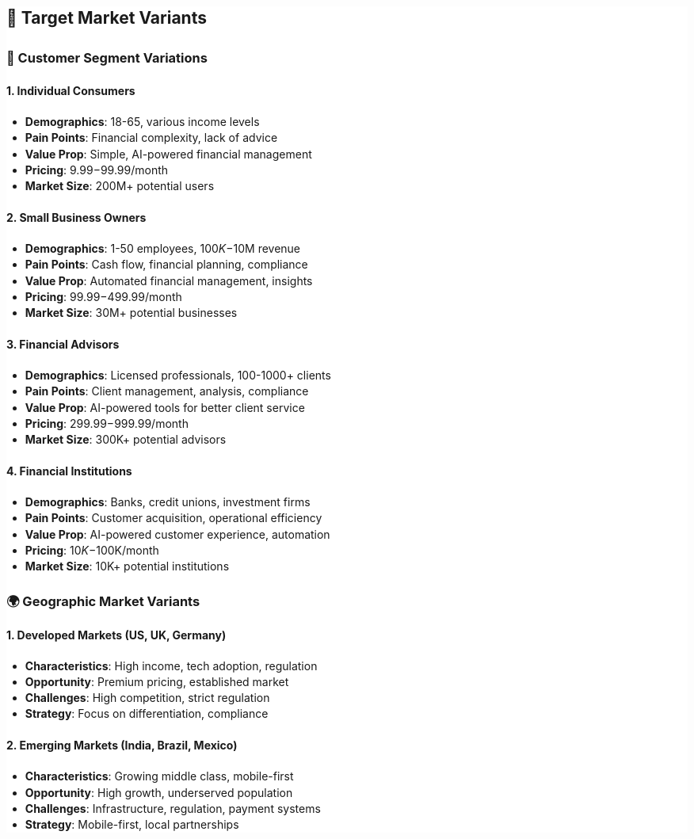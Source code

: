 ## 🎯 Target Market Variants


### 👥 Customer Segment Variations


#### **1. Individual Consumers**
- **Demographics**: 18-65, various income levels
- **Pain Points**: Financial complexity, lack of advice
- **Value Prop**: Simple, AI-powered financial management
- **Pricing**: $9.99-$99.99/month
- **Market Size**: 200M+ potential users


#### **2. Small Business Owners**
- **Demographics**: 1-50 employees, $100K-$10M revenue
- **Pain Points**: Cash flow, financial planning, compliance
- **Value Prop**: Automated financial management, insights
- **Pricing**: $99.99-$499.99/month
- **Market Size**: 30M+ potential businesses


#### **3. Financial Advisors**
- **Demographics**: Licensed professionals, 100-1000+ clients
- **Pain Points**: Client management, analysis, compliance
- **Value Prop**: AI-powered tools for better client service
- **Pricing**: $299.99-$999.99/month
- **Market Size**: 300K+ potential advisors


#### **4. Financial Institutions**
- **Demographics**: Banks, credit unions, investment firms
- **Pain Points**: Customer acquisition, operational efficiency
- **Value Prop**: AI-powered customer experience, automation
- **Pricing**: $10K-$100K/month
- **Market Size**: 10K+ potential institutions


### 🌍 Geographic Market Variants


#### **1. Developed Markets (US, UK, Germany)**
- **Characteristics**: High income, tech adoption, regulation
- **Opportunity**: Premium pricing, established market
- **Challenges**: High competition, strict regulation
- **Strategy**: Focus on differentiation, compliance


#### **2. Emerging Markets (India, Brazil, Mexico)**
- **Characteristics**: Growing middle class, mobile-first
- **Opportunity**: High growth, underserved population
- **Challenges**: Infrastructure, regulation, payment systems
- **Strategy**: Mobile-first, local partnerships
